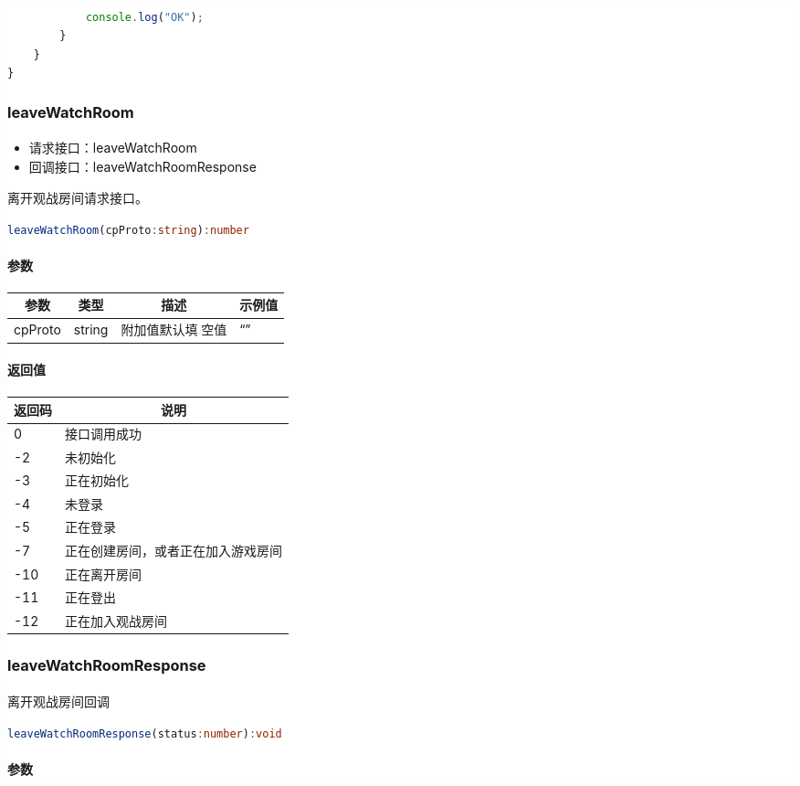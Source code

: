 ```javascript
            console.log("OK");
        }
    }
}

```

### leaveWatchRoom

- 请求接口：leaveWatchRoom
- 回调接口：leaveWatchRoomResponse


离开观战房间请求接口。

```typescript
leaveWatchRoom(cpProto:string):number
```

#### 参数

| 参数    | 类型   | 描述              | 示例值 |
| ------- | ------ | ----------------- | ------ |
| cpProto | string | 附加值默认填 空值 | “”     |

#### 返回值

| 返回码 | 说明                               |
| ------ | ---------------------------------- |
| 0      | 接口调用成功                       |
| -2     | 未初始化                           |
| -3     | 正在初始化                         |
| -4     | 未登录                             |
| -5     | 正在登录                           |
| -7     | 正在创建房间，或者正在加入游戏房间 |
| -10    | 正在离开房间                       |
| -11    | 正在登出                           |
| -12    | 正在加入观战房间                   |

### leaveWatchRoomResponse

离开观战房间回调

```typescript
leaveWatchRoomResponse(status:number):void
```

#### 参数
